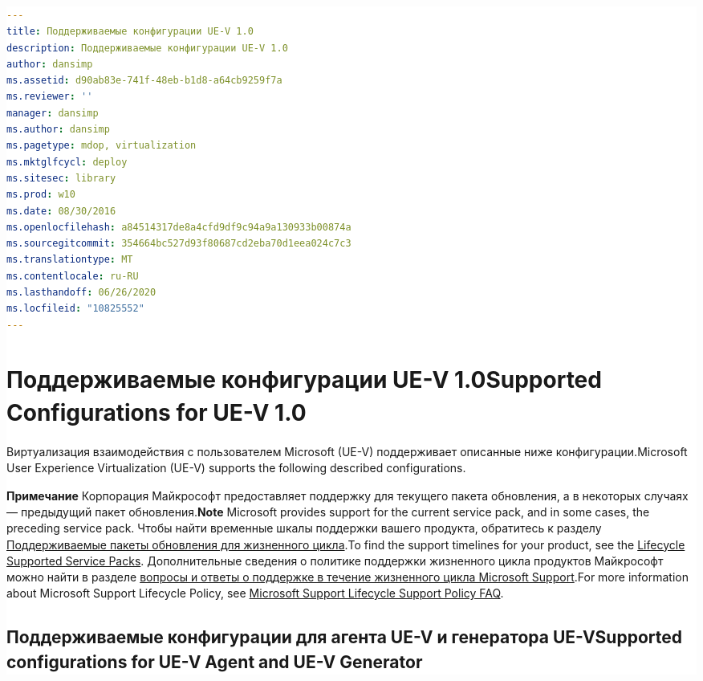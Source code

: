 ```yaml
---
title: Поддерживаемые конфигурации UE-V 1.0
description: Поддерживаемые конфигурации UE-V 1.0
author: dansimp
ms.assetid: d90ab83e-741f-48eb-b1d8-a64cb9259f7a
ms.reviewer: ''
manager: dansimp
ms.author: dansimp
ms.pagetype: mdop, virtualization
ms.mktglfcycl: deploy
ms.sitesec: library
ms.prod: w10
ms.date: 08/30/2016
ms.openlocfilehash: a84514317de8a4cfd9df9c94a9a130933b00874a
ms.sourcegitcommit: 354664bc527d93f80687cd2eba70d1eea024c7c3
ms.translationtype: MT
ms.contentlocale: ru-RU
ms.lasthandoff: 06/26/2020
ms.locfileid: "10825552"
---
```

# <span data-ttu-id="efed6-103">Поддерживаемые конфигурации UE-V 1.0</span><span class="sxs-lookup"><span data-stu-id="efed6-103">Supported Configurations for UE-V 1.0</span></span>


<span data-ttu-id="efed6-104">Виртуализация взаимодействия с пользователем Microsoft (UE-V) поддерживает описанные ниже конфигурации.</span><span class="sxs-lookup"><span data-stu-id="efed6-104">Microsoft User Experience Virtualization (UE-V) supports the following described configurations.</span></span>

<span data-ttu-id="efed6-105">**Примечание**  Корпорация Майкрософт предоставляет поддержку для текущего пакета обновления, а в некоторых случаях — предыдущий пакет обновления.</span><span class="sxs-lookup"><span data-stu-id="efed6-105">**Note** Microsoft provides support for the current service pack, and in some cases, the preceding service pack.</span></span> <span data-ttu-id="efed6-106">Чтобы найти временные шкалы поддержки вашего продукта, обратитесь к разделу [Поддерживаемые пакеты обновления для жизненного цикла](https://go.microsoft.com/fwlink/p/?LinkId=31975).</span><span class="sxs-lookup"><span data-stu-id="efed6-106">To find the support timelines for your product, see the [Lifecycle Supported Service Packs](https://go.microsoft.com/fwlink/p/?LinkId=31975).</span></span> <span data-ttu-id="efed6-107">Дополнительные сведения о политике поддержки жизненного цикла продуктов Майкрософт можно найти в разделе [вопросы и ответы о поддержке в течение жизненного цикла Microsoft Support](https://go.microsoft.com/fwlink/p/?LinkId=31976).</span><span class="sxs-lookup"><span data-stu-id="efed6-107">For more information about Microsoft Support Lifecycle Policy, see [Microsoft Support Lifecycle Support Policy FAQ](https://go.microsoft.com/fwlink/p/?LinkId=31976).</span></span>

 

## <span data-ttu-id="efed6-108">Поддерживаемые конфигурации для агента UE-V и генератора UE-V</span><span class="sxs-lookup"><span data-stu-id="efed6-108">Supported configurations for UE-V Agent and UE-V Generator</span></span>
